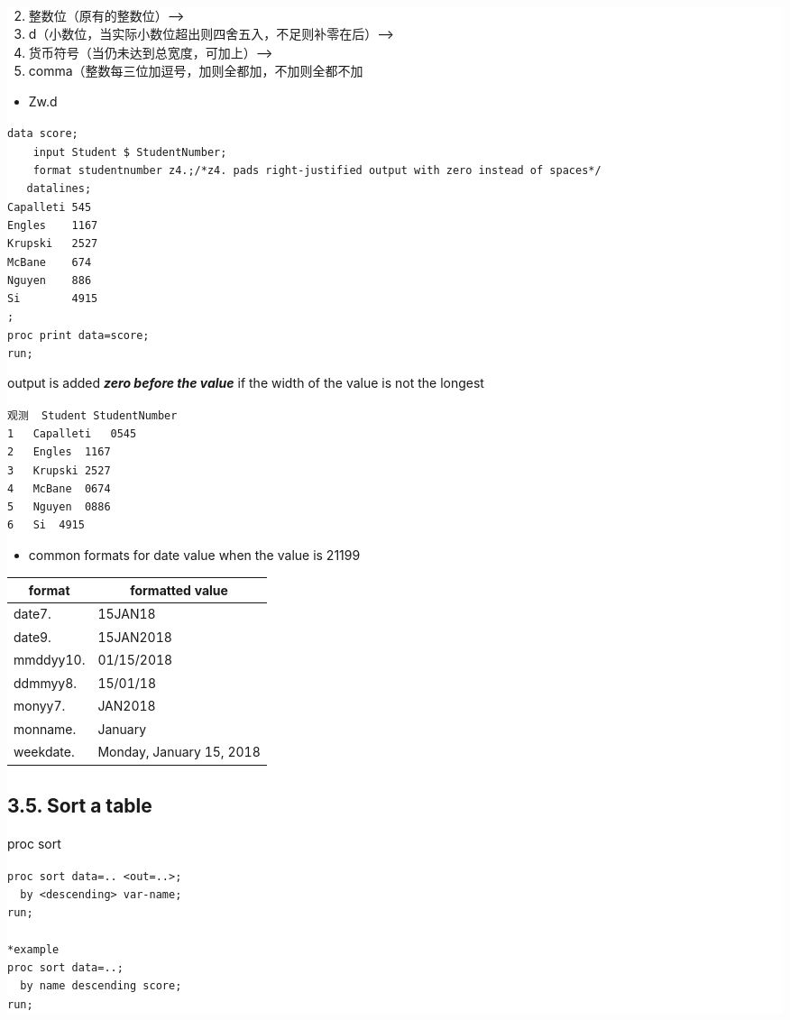 2. 整数位（原有的整数位）--> 
3. d（小数位，当实际小数位超出则四舍五入，不足则补零在后）--> 
4. 货币符号（当仍未达到总宽度，可加上）--> 
5. comma（整数每三位加逗号，加则全都加，不加则全都不加
- Zw.d
```sas
data score;
    input Student $ StudentNumber;
    format studentnumber z4.;/*z4. pads right-justified output with zero instead of spaces*/
   datalines;
Capalleti 545
Engles    1167
Krupski   2527
McBane    674
Nguyen    886
Si        4915
;
proc print data=score;
run;
```
output is added ***zero before the value*** if the width of the value is not the longest
```
观测	Student	StudentNumber
1	Capalleti	0545
2	Engles	1167
3	Krupski	2527
4	McBane	0674
5	Nguyen	0886
6	Si	4915
```


- common formats for date value
when the value is 21199

|format|formatted value|
|-|-|
|date7.|15JAN18|
|date9.|15JAN2018|
|mmddyy10.|01/15/2018|
|ddmmyy8.|15/01/18|
|monyy7.|JAN2018|
|monname.|January|
|weekdate.|Monday, January 15, 2018|


<a id="markdown-35-sort-a-table" name="35-sort-a-table"></a>
## 3.5. Sort a table
proc sort
```sas
proc sort data=.. <out=..>;
  by <descending> var-name;
run;

*example
proc sort data=..;
  by name descending score;
run;
```
